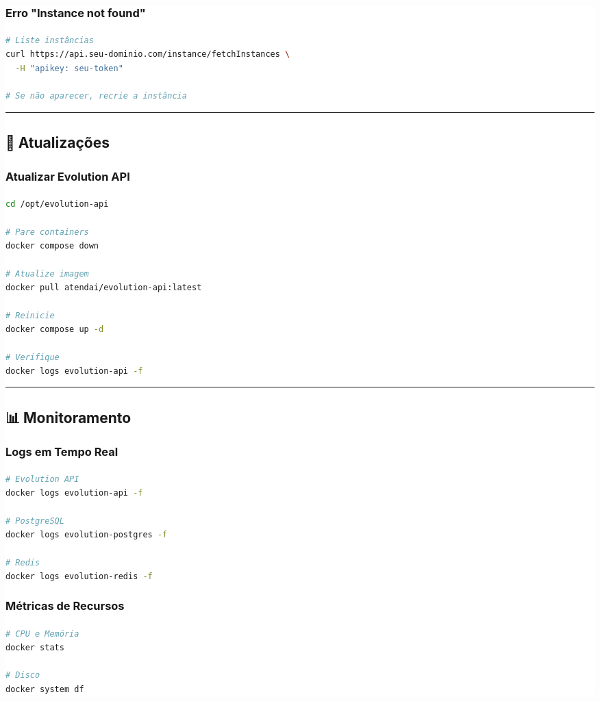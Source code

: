 ### Erro "Instance not found"

```bash
# Liste instâncias
curl https://api.seu-dominio.com/instance/fetchInstances \
  -H "apikey: seu-token"

# Se não aparecer, recrie a instância
```

---

## 🔄 Atualizações

### Atualizar Evolution API

```bash
cd /opt/evolution-api

# Pare containers
docker compose down

# Atualize imagem
docker pull atendai/evolution-api:latest

# Reinicie
docker compose up -d

# Verifique
docker logs evolution-api -f
```

---

## 📊 Monitoramento

### Logs em Tempo Real

```bash
# Evolution API
docker logs evolution-api -f

# PostgreSQL
docker logs evolution-postgres -f

# Redis
docker logs evolution-redis -f
```

### Métricas de Recursos

```bash
# CPU e Memória
docker stats

# Disco
docker system df
```
